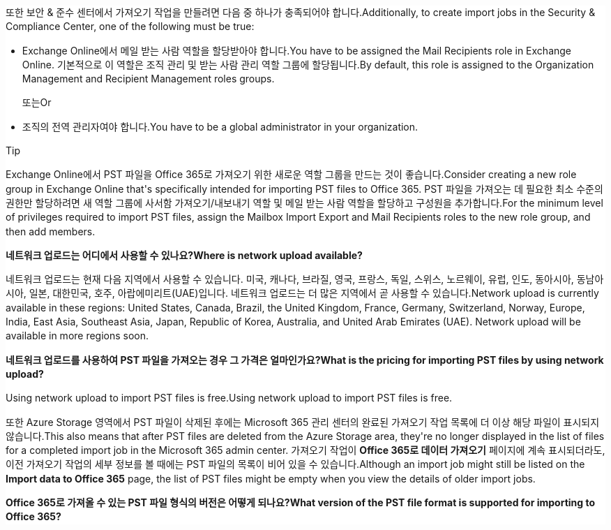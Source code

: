 <span data-ttu-id="d5378-183">또한 보안 & 준수 센터에서 가져오기 작업을 만들려면 다음 중 하나가 충족되어야 합니다.</span><span class="sxs-lookup"><span data-stu-id="d5378-183">Additionally, to create import jobs in the Security & Compliance Center, one of the following must be true:</span></span>
  
- <span data-ttu-id="d5378-184">Exchange Online에서 메일 받는 사람 역할을 할당받아야 합니다.</span><span class="sxs-lookup"><span data-stu-id="d5378-184">You have to be assigned the Mail Recipients role in Exchange Online.</span></span> <span data-ttu-id="d5378-185">기본적으로 이 역할은 조직 관리 및 받는 사람 관리 역할 그룹에 할당됩니다.</span><span class="sxs-lookup"><span data-stu-id="d5378-185">By default, this role is assigned to the Organization Management and Recipient Management roles groups.</span></span>

    <span data-ttu-id="d5378-186">또는</span><span class="sxs-lookup"><span data-stu-id="d5378-186">Or</span></span>
    
- <span data-ttu-id="d5378-187">조직의 전역 관리자여야 합니다.</span><span class="sxs-lookup"><span data-stu-id="d5378-187">You have to be a global administrator in your organization.</span></span>

> [!TIP]
> <span data-ttu-id="d5378-188">Exchange Online에서 PST 파일을 Office 365로 가져오기 위한 새로운 역할 그룹을 만드는 것이 좋습니다.</span><span class="sxs-lookup"><span data-stu-id="d5378-188">Consider creating a new role group in Exchange Online that's specifically intended for importing PST files to Office 365.</span></span> <span data-ttu-id="d5378-189">PST 파일을 가져오는 데 필요한 최소 수준의 권한만 할당하려면 새 역할 그룹에 사서함 가져오기/내보내기 역할 및 메일 받는 사람 역할을 할당하고 구성원을 추가합니다.</span><span class="sxs-lookup"><span data-stu-id="d5378-189">For the minimum level of privileges required to import PST files, assign the Mailbox Import Export and Mail Recipients roles to the new role group, and then add members.</span></span> 
  
 <span data-ttu-id="d5378-190">**네트워크 업로드는 어디에서 사용할 수 있나요?**</span><span class="sxs-lookup"><span data-stu-id="d5378-190">**Where is network upload available?**</span></span>
  
<span data-ttu-id="d5378-p121">네트워크 업로드는 현재 다음 지역에서 사용할 수 있습니다. 미국, 캐나다, 브라질, 영국, 프랑스, 독일, 스위스, 노르웨이, 유럽, 인도, 동아시아, 동남아시아, 일본, 대한민국, 호주, 아랍에미리트(UAE)입니다. 네트워크 업로드는 더 많은 지역에서 곧 사용할 수 있습니다.</span><span class="sxs-lookup"><span data-stu-id="d5378-p121">Network upload is currently available in these regions: United States, Canada, Brazil, the United Kingdom, France, Germany, Switzerland, Norway, Europe, India, East Asia, Southeast Asia, Japan, Republic of Korea, Australia, and United Arab Emirates (UAE). Network upload will be available in more regions soon.</span></span>
  
 <span data-ttu-id="d5378-193">**네트워크 업로드를 사용하여 PST 파일을 가져오는 경우 그 가격은 얼마인가요?**</span><span class="sxs-lookup"><span data-stu-id="d5378-193">**What is the pricing for importing PST files by using network upload?**</span></span>
  
<span data-ttu-id="d5378-194">Using network upload to import PST files is free.</span><span class="sxs-lookup"><span data-stu-id="d5378-194">Using network upload to import PST files is free.</span></span>
  
<span data-ttu-id="d5378-195">또한 Azure Storage 영역에서 PST 파일이 삭제된 후에는 Microsoft 365 관리 센터의 완료된 가져오기 작업 목록에 더 이상 해당 파일이 표시되지 않습니다.</span><span class="sxs-lookup"><span data-stu-id="d5378-195">This also means that after PST files are deleted from the Azure Storage area, they're no longer displayed in the list of files for a completed import job in the Microsoft 365 admin center.</span></span> <span data-ttu-id="d5378-196">가져오기 작업이 **Office 365로 데이터 가져오기** 페이지에 계속 표시되더라도, 이전 가져오기 작업의 세부 정보를 볼 때에는 PST 파일의 목록이 비어 있을 수 있습니다.</span><span class="sxs-lookup"><span data-stu-id="d5378-196">Although an import job might still be listed on the **Import data to Office 365** page, the list of PST files might be empty when you view the details of older import jobs.</span></span>
  
 <span data-ttu-id="d5378-197">**Office 365로 가져올 수 있는 PST 파일 형식의 버전은 어떻게 되나요?**</span><span class="sxs-lookup"><span data-stu-id="d5378-197">**What version of the PST file format is supported for importing to Office 365?**</span></span>
  